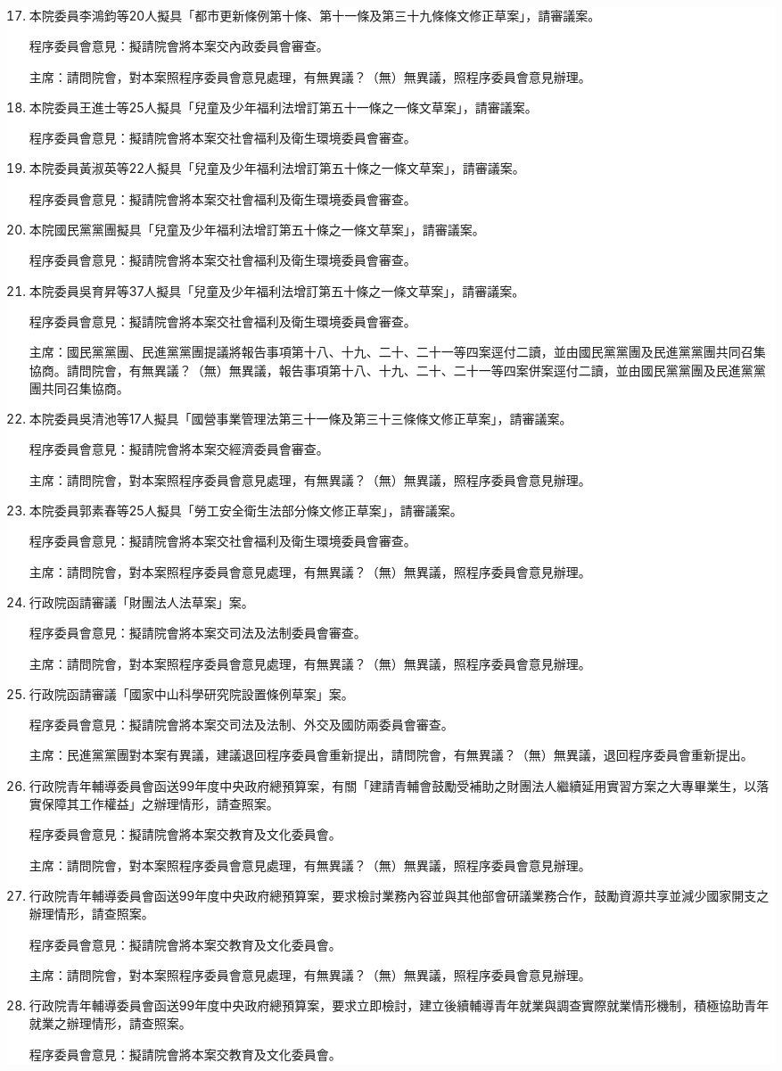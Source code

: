 17. 本院委員李鴻鈞等20人擬具「都市更新條例第十條、第十一條及第三十九條條文修正草案」，請審議案。

    程序委員會意見：擬請院會將本案交內政委員會審查。

    主席：請問院會，對本案照程序委員會意見處理，有無異議？（無）無異議，照程序委員會意見辦理。

18. 本院委員王進士等25人擬具「兒童及少年福利法增訂第五十一條之一條文草案」，請審議案。

    程序委員會意見：擬請院會將本案交社會福利及衛生環境委員會審查。

19. 本院委員黃淑英等22人擬具「兒童及少年福利法增訂第五十條之一條文草案」，請審議案。

    程序委員會意見：擬請院會將本案交社會福利及衛生環境委員會審查。

20. 本院國民黨黨團擬具「兒童及少年福利法增訂第五十條之一條文草案」，請審議案。

    程序委員會意見：擬請院會將本案交社會福利及衛生環境委員會審查。

21. 本院委員吳育昇等37人擬具「兒童及少年福利法增訂第五十條之一條文草案」，請審議案。

    程序委員會意見：擬請院會將本案交社會福利及衛生環境委員會審查。

    主席：國民黨黨團、民進黨黨團提議將報告事項第十八、十九、二十、二十一等四案逕付二讀，並由國民黨黨團及民進黨黨團共同召集協商。請問院會，有無異議？（無）無異議，報告事項第十八、十九、二十、二十一等四案併案逕付二讀，並由國民黨黨團及民進黨黨團共同召集協商。

22. 本院委員吳清池等17人擬具「國營事業管理法第三十一條及第三十三條條文修正草案」，請審議案。

    程序委員會意見：擬請院會將本案交經濟委員會審查。

    主席：請問院會，對本案照程序委員會意見處理，有無異議？（無）無異議，照程序委員會意見辦理。

23. 本院委員郭素春等25人擬具「勞工安全衛生法部分條文修正草案」，請審議案。

    程序委員會意見：擬請院會將本案交社會福利及衛生環境委員會審查。

    主席：請問院會，對本案照程序委員會意見處理，有無異議？（無）無異議，照程序委員會意見辦理。

24. 行政院函請審議「財團法人法草案」案。

    程序委員會意見：擬請院會將本案交司法及法制委員會審查。

    主席：請問院會，對本案照程序委員會意見處理，有無異議？（無）無異議，照程序委員會意見辦理。

25. 行政院函請審議「國家中山科學研究院設置條例草案」案。

    程序委員會意見：擬請院會將本案交司法及法制、外交及國防兩委員會審查。

    主席：民進黨黨團對本案有異議，建議退回程序委員會重新提出，請問院會，有無異議？（無）無異議，退回程序委員會重新提出。

26. 行政院青年輔導委員會函送99年度中央政府總預算案，有關「建請青輔會鼓勵受補助之財團法人繼續延用實習方案之大專畢業生，以落實保障其工作權益」之辦理情形，請查照案。

    程序委員會意見：擬請院會將本案交教育及文化委員會。

    主席：請問院會，對本案照程序委員會意見處理，有無異議？（無）無異議，照程序委員會意見辦理。

27. 行政院青年輔導委員會函送99年度中央政府總預算案，要求檢討業務內容並與其他部會研議業務合作，鼓勵資源共享並減少國家開支之辦理情形，請查照案。

    程序委員會意見：擬請院會將本案交教育及文化委員會。

    主席：請問院會，對本案照程序委員會意見處理，有無異議？（無）無異議，照程序委員會意見辦理。

28. 行政院青年輔導委員會函送99年度中央政府總預算案，要求立即檢討，建立後續輔導青年就業與調查實際就業情形機制，積極協助青年就業之辦理情形，請查照案。

    程序委員會意見：擬請院會將本案交教育及文化委員會。
